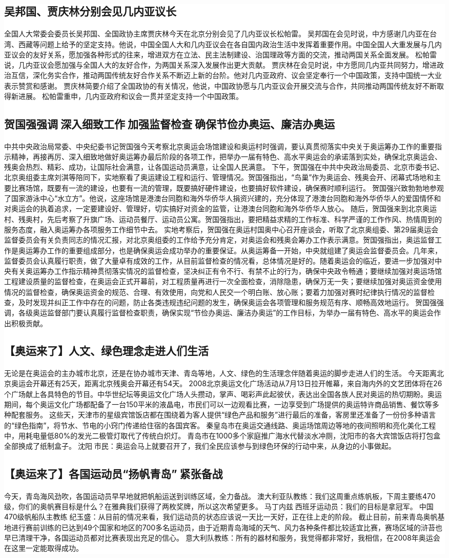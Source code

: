 
## 吴邦国、贾庆林分别会见几内亚议长


全国人大常委会委员长吴邦国、全国政协主席贾庆林今天在北京分别会见了几内亚议长松帕雷。
吴邦国在会见时说，中方感谢几内亚在台湾、西藏等问题上给予的坚定支持。他说，中国全国人大和几内亚议会在各自国内政治生活中发挥着重要作用。中国全国人大重发展与几内亚议会的友好关系，愿加强各种形式的往来，增进双方在立法、民主法制建设、治国理政等方面的交流，推动两国关系全面发展。
松帕雷说，几内亚议会愿加强与全国人大的友好合作，为两国关系深入发展作出更大贡献。
贾庆林在会见时说，中方愿同几内亚共同努力，增进政治互信，深化务实合作，推动两国传统友好合作关系不断迈上新的台阶。他对几内亚政府、议会坚定奉行一个中国政策，支持中国统一大业表示赞赏和感谢。
贾庆林简要介绍了全国政协的有关情况，他说，中国政协愿与几内亚议会开展交流与合作，共同推动两国传统友好不断取得新进展。
松帕雷重申，几内亚政府和议会一贯并坚定支持一个中国政策。


## 贺国强强调 深入细致工作 加强监督检查 确保节俭办奥运、廉洁办奥运


中共中央政治局常委、中央纪委书记贺国强今天考察北京奥运会场馆建设和奥运村时强调，要认真贯彻落实中央关于奥运筹办工作的重要指示精神，再接再厉、深入细致地做好奥运筹办最后阶段的各项工作，把举办一届有特色、高水平奥运会的承诺落到实处，确保北京奥运会、残奥会热烈、精彩、成功，让国际社会满意，让各国运动员满意，让全国人民满意。
下午，贺国强在中共中央政治局委员、北京市委书记、北京奥组委主席刘淇等陪同下，实地察看了奥运建设工程和运行、管理情况。贺国强指出，“鸟巢”作为奥运会、残奥会开、闭幕式场地和主要比赛场馆，既要有一流的建设，也要有一流的管理，既要搞好硬件建设，也要搞好软件建设，确保赛时顺利运行。
贺国强兴致勃勃地参观了国家游泳中心“水立方”。他说，这座场馆是港澳台同胞和海外华侨华人捐资兴建的，充分体现了港澳台同胞和海外华侨华人的爱国情怀和对奥运会的执着追求，一定要建设好、管理好，切实搞好对资金的监管，让港澳台同胞和海外华侨华人放心。
随后，贺国强来到北京奥运村、残奥村，先后考察了升旗广场、运动员餐厅、运动员公寓。贺国强指出，要把精益求精的工作标准、科学严谨的工作作风、热情周到的服务态度，融入奥运筹办各项服务工作细节中去。
实地考察后，贺国强在奥运村国奥中心召开座谈会，听取了北京奥组委、第29届奥运会监督委员会有关负责同志的情况汇报，对北京奥组委的工作给予充分肯定，对奥运会和残奥会筹办工作表示满意。贺国强指出，奥运监督工作是奥运筹办工作的重要组成部分，也是确保奥运会成功举办的重要保证。从奥运筹备一开始，中央就组建了奥运会监督委员会。几年来，监督委员会认真履行职责，做了大量卓有成效的工作，从目前监督检查的情况看，总体情况是好的。随着奥运会的临近，要进一步加强对中央有关奥运筹办工作指示精神贯彻落实情况的监督检查，坚决纠正有令不行、有禁不止的行为，确保中央政令畅通；要继续加强对奥运场馆工程建设质量的监督检查，在奥运会正式开幕前，对工程质量再进行一次全面检查，消除隐患，确保万无一失；要继续加强对奥运资金使用情况的监督检查，确保奥运资金的规范、合理、有效使用，向党和人民交一个明白账、放心账；要着力加强对赛时纪律执行情况的监督检查，及时发现并纠正工作中存在的问题，防止各类违规违纪问题的发生，确保奥运会各项管理和服务规范有序、顺畅高效地运行。
贺国强强调，各级奥运监督部门要认真履行监督检查职责，确保实现“节俭办奥运、廉洁办奥运”的工作目标，为举办一届有特色、高水平的奥运会作出积极贡献。


## 【奥运来了】人文、绿色理念走进人们生活


无论是在奥运会的主办城市北京，还是在协办城市天津、青岛等地，人文、绿色的生活理念伴随着奥运的脚步走进人们的生活。
今天距离北京奥运会开幕还有25天，距离北京残奥会开幕还有54天。
2008北京奥运文化广场活动从7月13日拉开帷幕，来自海内外的文艺团体将在26个广场献上各具特色的节目。中华世纪坛等奥运文化广场人头攒动，掌声、喝彩声此起彼伏，表达出全国各族人民对奥运的热切期盼。奥运期间，每个奥运文化广场都配备了一台150平米的液晶电，市民们可以一边观看比赛，一边享受到广场提供的奥运特许商品销售、餐饮等多种配套服务。 
这些天，天津市的星级宾馆饭店都在围绕着为客人提供“绿色产品和服务”进行最后的准备，客房里还准备了一份份多种语言的“绿色指南”，将节水、节电的小窍门传递给住宿的各国宾客。
秦皇岛市在奥运交通线路、奥运场馆周边等地的夜间照明和亮化美化工程中，用耗电量低80%的发光二极管灯取代了传统白炽灯。
青岛市在1000多个家庭推广海水代替淡水冲厕，沈阳市的各大宾馆饭店将打包盒全部换成了纸制盒子。
沈阳 市民：奥运会马上就要召开了，我们全民应该参与到绿色环保的行动中来，从身边的小事做起。


## 【奥运来了】各国运动员“扬帆青岛” 紧张备战


今天，青岛海风劲吹，各国运动员早早地就把帆船运送到训练区域，全力备战。
澳大利亚队教练：我们这周重点练帆板，下周主要练470级，你们的奥帆赛目标是什么？在雅典我们获得了两枚奖牌，所以这次希望更多。
马丁内兹 西班牙运动员：我们的目标是拿冠军。
中国470级帆船队主教练 纪玉盛：从目前的情况来看，我们运动员的状态应该说一天比一天好，正在往上走的阶段。
截止目前，前来青岛奥帆基地进行赛前训练的已达到49个国家和地区的700多名运动员，由于近期青岛海域的天气、风力各种条件都比较适宜比赛，赛场区域的浒苔也早已清理干净，各国运动员都对比赛表现出充足的信心。
意大利队教练：所有的器材和服务，我觉得都非常好，我相信，在2008年奥运会在这里一定能取得成功。
